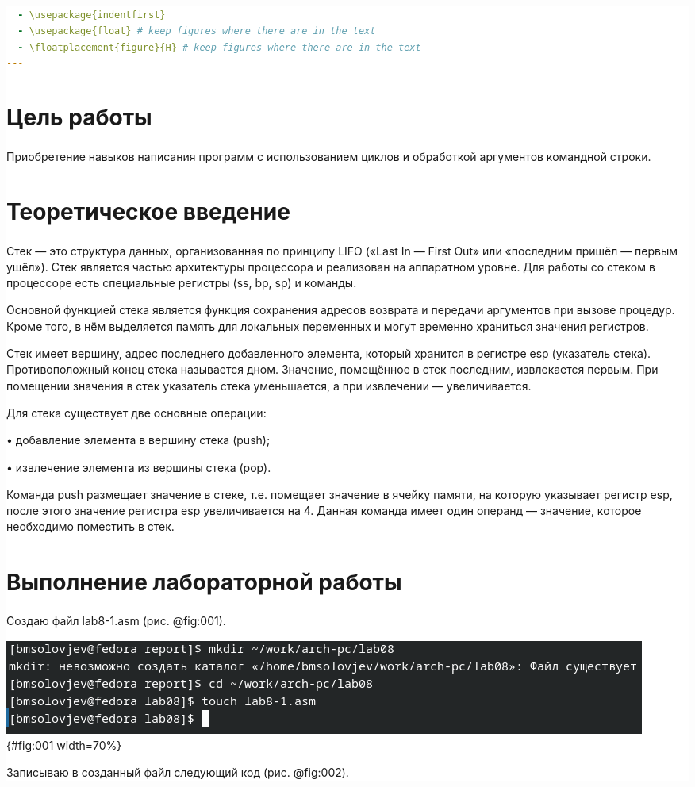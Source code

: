 ```yaml
  - \usepackage{indentfirst}
  - \usepackage{float} # keep figures where there are in the text
  - \floatplacement{figure}{H} # keep figures where there are in the text
---
```


# Цель работы

Приобретение навыков написания программ с использованием циклов и обработкой
аргументов командной строки.

# Теоретическое введение

Стек — это структура данных, организованная по принципу LIFO («Last In — First Out»
или «последним пришёл — первым ушёл»). Стек является частью архитектуры процессора и
реализован на аппаратном уровне. Для работы со стеком в процессоре есть специальные
регистры (ss, bp, sp) и команды.

Основной функцией стека является функция сохранения адресов возврата и передачи
аргументов при вызове процедур. Кроме того, в нём выделяется память для локальных
переменных и могут временно храниться значения регистров.

Стек имеет вершину, адрес последнего добавленного элемента, который хранится в регистре esp (указатель стека). Противоположный конец стека называется дном. Значение,
помещённое в стек последним, извлекается первым. При помещении значения в стек указатель стека уменьшается, а при извлечении — увеличивается.

Для стека существует две основные операции:

• добавление элемента в вершину стека (push);

• извлечение элемента из вершины стека (pop).

Команда push размещает значение в стеке, т.е. помещает значение в ячейку памяти, на
которую указывает регистр esp, после этого значение регистра esp увеличивается на 4.
Данная команда имеет один операнд — значение, которое необходимо поместить в стек.

# Выполнение лабораторной работы

Создаю файл lab8-1.asm (рис. @fig:001).

![Создание файла](image/1.png){#fig:001 width=70%}

Записываю в созданный файл следующий код (рис. @fig:002).
